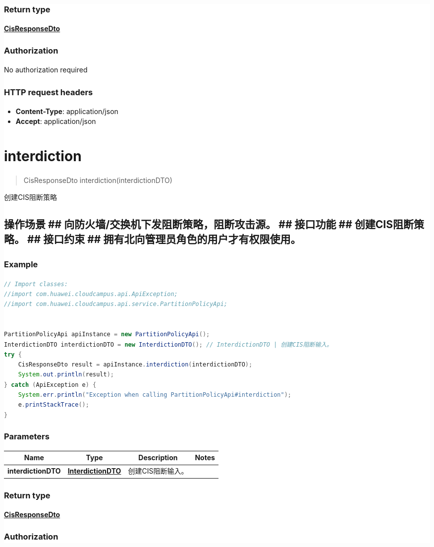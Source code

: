 ### Return type

[**CisResponseDto**](CisResponseDto.md)

### Authorization

No authorization required

### HTTP request headers

 - **Content-Type**: application/json
 - **Accept**: application/json

<a name="interdiction"></a>
# **interdiction**
> CisResponseDto interdiction(interdictionDTO)

创建CIS阻断策略

## 操作场景 ##   向防火墙/交换机下发阻断策略，阻断攻击源。 ## 接口功能 ##   创建CIS阻断策略。 ## 接口约束 ##   拥有北向管理员角色的用户才有权限使用。 

### Example
```java
// Import classes:
//import com.huawei.cloudcampus.api.ApiException;
//import com.huawei.cloudcampus.api.service.PartitionPolicyApi;


PartitionPolicyApi apiInstance = new PartitionPolicyApi();
InterdictionDTO interdictionDTO = new InterdictionDTO(); // InterdictionDTO | 创建CIS阻断输入。
try {
    CisResponseDto result = apiInstance.interdiction(interdictionDTO);
    System.out.println(result);
} catch (ApiException e) {
    System.err.println("Exception when calling PartitionPolicyApi#interdiction");
    e.printStackTrace();
}
```

### Parameters

Name | Type | Description  | Notes
------------- | ------------- | ------------- | -------------
 **interdictionDTO** | [**InterdictionDTO**](InterdictionDTO.md)| 创建CIS阻断输入。 |

### Return type

[**CisResponseDto**](CisResponseDto.md)

### Authorization
